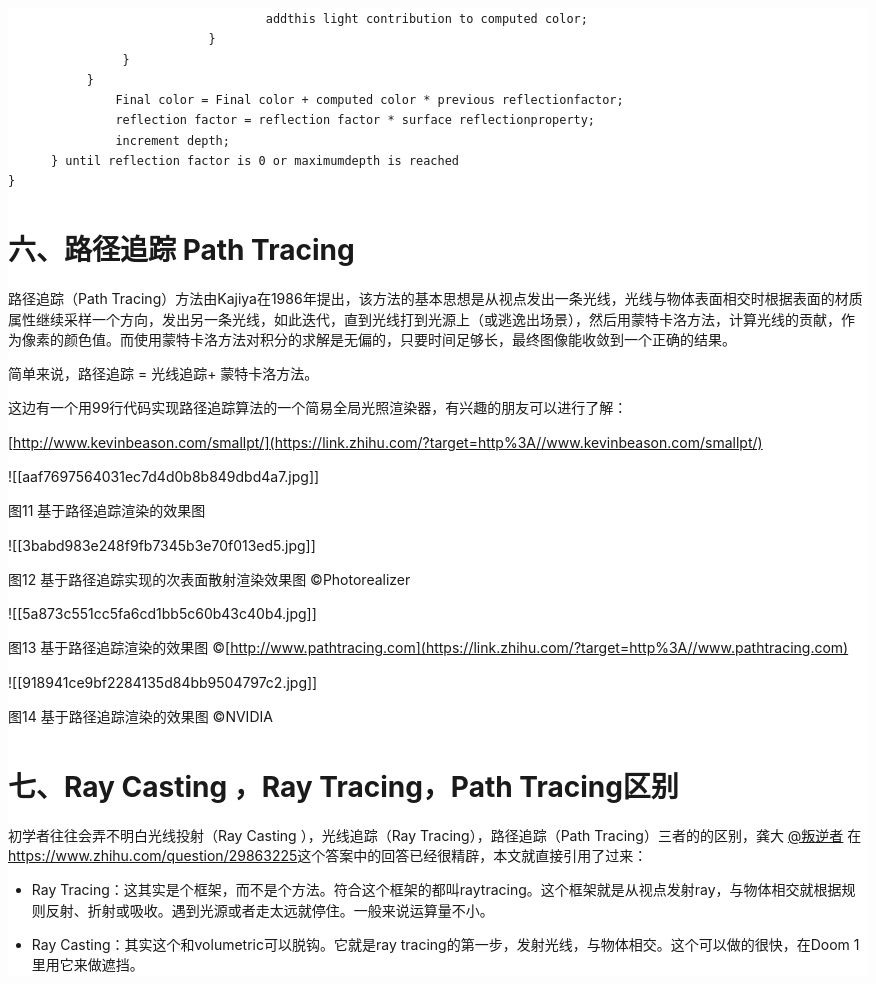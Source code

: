 	                           			addthis light contribution to computed color;
	                    		}
			        }
		       }
	      	       Final color = Final color + computed color * previous reflectionfactor;
	      	       reflection factor = reflection factor * surface reflectionproperty;
	      	       increment depth;
	      } until reflection factor is 0 or maximumdepth is reached
	}


六、路径追踪 Path Tracing
=========================

路径追踪（Path
Tracing）方法由Kajiya在1986年提出，该方法的基本思想是从视点发出一条光线，光线与物体表面相交时根据表面的材质属性继续采样一个方向，发出另一条光线，如此迭代，直到光线打到光源上（或逃逸出场景），然后用蒙特卡洛方法，计算光线的贡献，作为像素的颜色值。而使用蒙特卡洛方法对积分的求解是无偏的，只要时间足够长，最终图像能收敛到一个正确的结果。

简单来说，路径追踪 = 光线追踪+ 蒙特卡洛方法。

这边有一个用99行代码实现路径追踪算法的一个简易全局光照渲染器，有兴趣的朋友可以进行了解：

[http://www.kevinbeason.com/smallpt/](https://link.zhihu.com/?target=http%3A//www.kevinbeason.com/smallpt/)

![[aaf7697564031ec7d4d0b8b849dbd4a7.jpg]]

图11 基于路径追踪渲染的效果图

![[3babd983e248f9fb7345b3e70f013ed5.jpg]]

图12 基于路径追踪实现的次表面散射渲染效果图 ©Photorealizer

![[5a873c551cc5fa6cd1bb5c60b43c40b4.jpg]]

图13 基于路径追踪渲染的效果图
©[http://www.pathtracing.com](https://link.zhihu.com/?target=http%3A//www.pathtracing.com)

![[918941ce9bf2284135d84bb9504797c2.jpg]]

图14 基于路径追踪渲染的效果图 ©NVIDIA

七、Ray Casting ，Ray Tracing，Path Tracing区别
===============================================

初学者往往会弄不明白光线投射（Ray Casting ），光线追踪（Ray
Tracing），路径追踪（Path
Tracing）三者的的区别，龚大 [\@叛逆者](https://www.zhihu.com/people/0b21747b1fec79ad8af7e68a2b1ff681) 在<https://www.zhihu.com/question/29863225>这个答案中的回答已经很精辟，本文就直接引用了过来：

-   Ray
    Tracing：这其实是个框架，而不是个方法。符合这个框架的都叫raytracing。这个框架就是从视点发射ray，与物体相交就根据规则反射、折射或吸收。遇到光源或者走太远就停住。一般来说运算量不小。

-   Ray Casting：其实这个和volumetric可以脱钩。它就是ray
    tracing的第一步，发射光线，与物体相交。这个可以做的很快，在Doom
    1里用它来做遮挡。
